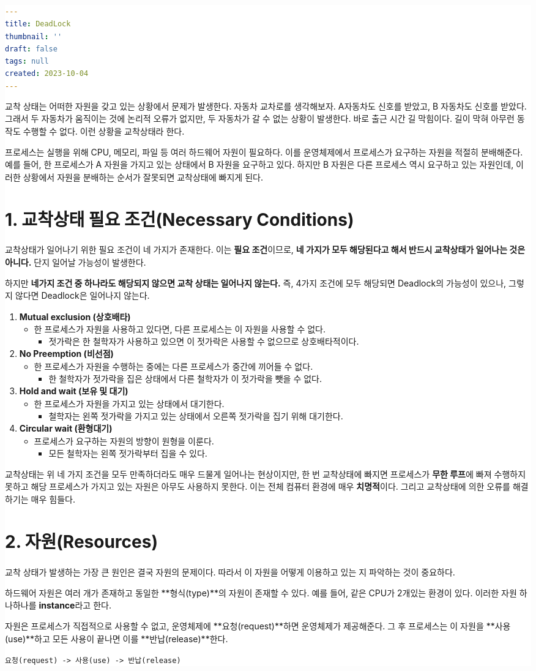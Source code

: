 ```yaml
---
title: DeadLock
thumbnail: ''
draft: false
tags: null
created: 2023-10-04
---
```


교착 상태는 어떠한 자원을 갖고 있는 상황에서 문제가 발생한다. 자동차 교차로를 생각해보자. A자동차도 신호를 받았고, B 자동차도 신호를 받았다. 그래서 두 자동차가 움직이는 것에 논리적 오류가 없지만, 두 자동차가 갈 수 없는 상황이 발생한다. 바로 출근 시간 길 막힘이다. 길이 막혀 아무런 동작도 수행할 수 없다. 이런 상황을 교착상태라 한다.

프로세스는 실행을 위해 CPU, 메모리, 파일 등 여러 하드웨어 자원이 필요하다. 이를 운영체제에서 프로세스가 요구하는 자원을 적절히 분배해준다. 예를 들어, 한 프로세스가 A 자원을 가지고 있는 상태에서 B 자원을 요구하고 있다. 하지만 B 자원은 다른 프로세스 역시 요구하고 있는 자원인데, 이러한 상황에서 자원을 분배하는 순서가 잘못되면 교착상태에 빠지게 된다.

# 1. 교착상태 필요 조건(Necessary Conditions)

교착상태가 일어나기 위한 필요 조건이 네 가지가 존재한다. 이는 **필요 조건**이므로, **네 가지가 모두 해당된다고 해서 반드시 교착상태가 일어나는 것은 아니다.** 단지 일어날 가능성이 발생한다.

하지만 **네가지 조건 중 하나라도 해당되지 않으면 교착 상태는 일어나지 않는다.** 즉, 4가지 조건에 모두 해당되면 Deadlock의 가능성이 있으나, 그렇지 않다면 Deadlock은 일어나지 않는다.

1. **Mutual exclusion (상호배타)**
   * 한 프로세스가 자원을 사용하고 있다면, 다른 프로세스는 이 자원을 사용할 수 없다.
     * 젓가락은 한 철학자가 사용하고 있으면 이 젓가락은 사용할 수 없으므로 상호배타적이다.
1. **No Preemption (비선점)**
   * 한 프로세스가 자원을 수행하는 중에는 다른 프로세스가 중간에 끼어들 수 없다.
     * 한 철학자가 젓가락을 집은 상태에서 다른 철학자가 이 젓가락을 뺏을 수 없다.
1. **Hold and wait (보유 및 대기)**
   * 한 프로세스가 자원을 가지고 있는 상태에서 대기한다.
     * 철학자는 왼쪽 젓가락을 가지고 있는 상태에서 오른쪽 젓가락을 집기 위해 대기한다.
1. **Circular wait (환형대기)**
   * 프로세스가 요구하는 자원의 방향이 원형을 이룬다.
     * 모든 철학자는 왼쪽 젓가락부터 집을 수 있다.

교착상태는 위 네 가지 조건을 모두 만족하더라도 매우 드물게 일어나는 현상이지만, 한 번 교착상태에 빠지면 프로세스가 **무한 루프**에 빠져 수행하지 못하고 해당 프로세스가 가지고 있는 자원은 아무도 사용하지 못한다. 이는 전체 컴퓨터 환경에 매우 **치명적**이다. 그리고 교착상태에 의한 오류를 해결하기는 매우 힘들다.

# 2. 자원(Resources)

교착 상태가 발생하는 가장 큰 원인은 결국 자원의 문제이다. 따라서 이 자원을 어떻게 이용하고 있는 지 파악하는 것이 중요하다.

하드웨어 자원은 여러 개가 존재하고 동일한 \*\*형식(type)\*\*의 자원이 존재할 수 있다. 예를 들어, 같은 CPU가 2개있는 환경이 있다. 이러한 자원 하나하나를 **instance**라고 한다.

자원은 프로세스가 직접적으로 사용할 수 없고, 운영체제에 \*\*요청(request)\*\*하면 운영체제가 제공해준다. 그 후 프로세스는 이 자원을 \*\*사용(use)\*\*하고 모든 사용이 끝나면 이를 \*\*반납(release)\*\*한다.

````
요청(request) -> 사용(use) -> 반납(release)
````
